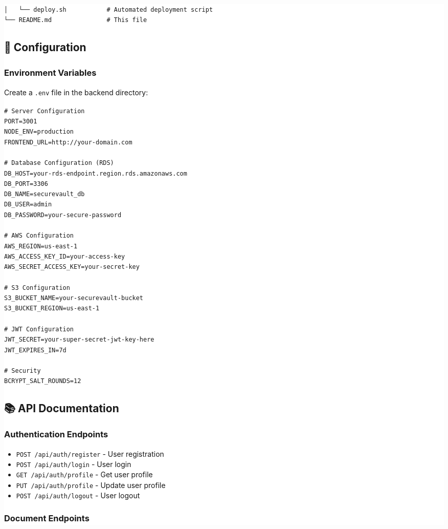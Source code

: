 ```
│   └── deploy.sh           # Automated deployment script
└── README.md               # This file
```

## 🔧 Configuration

### Environment Variables

Create a `.env` file in the backend directory:

```env
# Server Configuration
PORT=3001
NODE_ENV=production
FRONTEND_URL=http://your-domain.com

# Database Configuration (RDS)
DB_HOST=your-rds-endpoint.region.rds.amazonaws.com
DB_PORT=3306
DB_NAME=securevault_db
DB_USER=admin
DB_PASSWORD=your-secure-password

# AWS Configuration
AWS_REGION=us-east-1
AWS_ACCESS_KEY_ID=your-access-key
AWS_SECRET_ACCESS_KEY=your-secret-key

# S3 Configuration
S3_BUCKET_NAME=your-securevault-bucket
S3_BUCKET_REGION=us-east-1

# JWT Configuration
JWT_SECRET=your-super-secret-jwt-key-here
JWT_EXPIRES_IN=7d

# Security
BCRYPT_SALT_ROUNDS=12
```

## 📚 API Documentation

### Authentication Endpoints

- `POST /api/auth/register` - User registration
- `POST /api/auth/login` - User login
- `GET /api/auth/profile` - Get user profile
- `PUT /api/auth/profile` - Update user profile
- `POST /api/auth/logout` - User logout

### Document Endpoints
